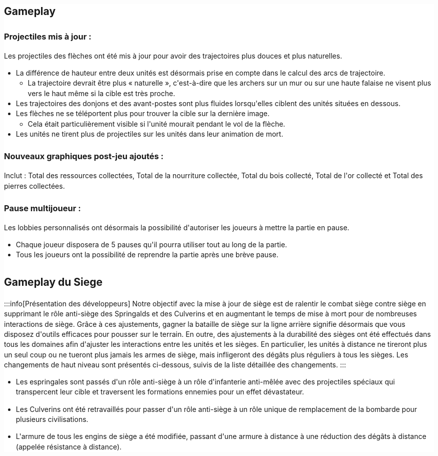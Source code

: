 ## Gameplay

### Projectiles mis à jour :

Les projectiles des flèches ont été mis à jour pour avoir des trajectoires plus douces et plus naturelles.
* La différence de hauteur entre deux unités est désormais prise en compte dans le calcul des arcs de trajectoire.
    - La trajectoire devrait être plus « naturelle », c'est-à-dire que les archers sur un mur ou sur une haute falaise ne visent plus vers le haut même si la cible est très proche.
* Les trajectoires des donjons et des avant-postes sont plus fluides lorsqu'elles ciblent des unités situées en dessous.
* Les flèches ne se téléportent plus pour trouver la cible sur la dernière image.
    - Cela était particulièrement visible si l'unité mourait pendant le vol de la flèche.
* Les unités ne tirent plus de projectiles sur les unités dans leur animation de mort.


### Nouveaux graphiques post-jeu ajoutés :

Inclut : Total des ressources collectées, Total de la nourriture collectée, Total du bois collecté, Total de l'or collecté et Total des pierres collectées. 


### Pause multijoueur :

Les lobbies personnalisés ont désormais la possibilité d'autoriser les joueurs à mettre la partie en pause.
* Chaque joueur disposera de 5 pauses qu'il pourra utiliser tout au long de la partie.
* Tous les joueurs ont la possibilité de reprendre la partie après une brève pause.


## Gameplay du Siege

:::info[Présentation des développeurs]
Notre objectif avec la mise à jour de siège est de ralentir le combat siège contre siège en supprimant le rôle anti-siège des Springalds et des Culverins et en augmentant le temps de mise à mort pour de nombreuses interactions de siège. Grâce à ces ajustements, gagner la bataille de siège sur la ligne arrière signifie désormais que vous disposez d'outils efficaces pour pousser sur le terrain. En outre, des ajustements à la durabilité des sièges ont été effectués dans tous les domaines afin d'ajuster les interactions entre les unités et les sièges. En particulier, les unités à distance ne tireront plus un seul coup ou ne tueront plus jamais les armes de siège, mais infligeront des dégâts plus réguliers à tous les sièges. Les changements de haut niveau sont présentés ci-dessous, suivis de la liste détaillée des changements.
:::

* Les espringales sont passés d'un rôle anti-siège à un rôle d'infanterie anti-mêlée avec des projectiles spéciaux qui transpercent leur cible et traversent les formations ennemies pour un effet dévastateur.

* Les Culverins ont été retravaillés pour passer d'un rôle anti-siège à un rôle unique de remplacement de la bombarde pour plusieurs civilisations.

* L'armure de tous les engins de siège a été modifiée, passant d'une armure à distance à une réduction des dégâts à distance (appelée résistance à distance).
